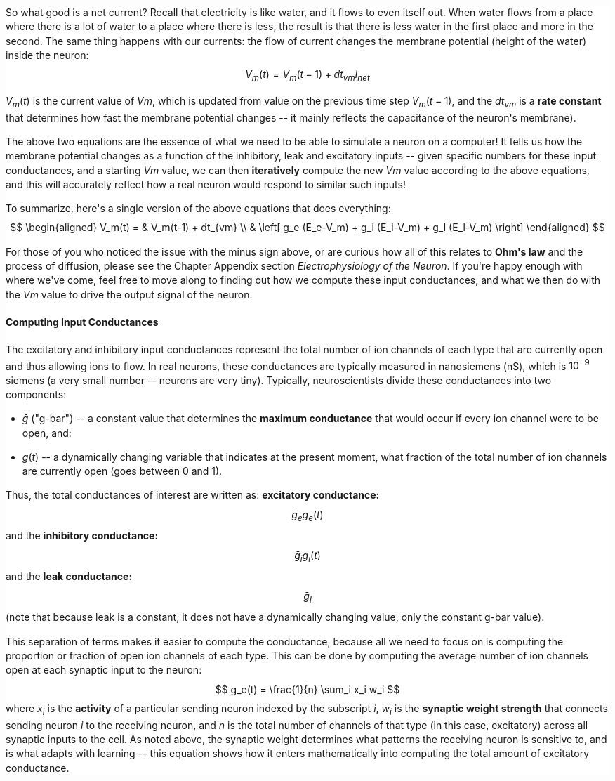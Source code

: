 So what good is a net current? Recall that electricity is like water, and it flows to even itself out. When water flows from a place where there is a lot of water to a place where there is less, the result is that there is less water in the first place and more in the second. The same thing happens with our currents: the flow of current changes the membrane potential (height of the water) inside the neuron:
$$ V_m\left(t\right) = V_m\left(t-1\right) + dt_{vm} I_{net} $$

$V_m(t)$ is the current value of $Vm$, which is updated from value on the previous time step $V_m(t-1)$, and the $dt_{vm}$ is a **rate constant** that determines how fast the membrane potential changes -- it mainly reflects the capacitance of the neuron's membrane).

The above two equations are the essence of what we need to be able to simulate a neuron on a computer! It tells us how the membrane potential changes as a function of the inhibitory, leak and excitatory inputs -- given specific numbers for these input conductances, and a starting $Vm$ value, we can then **iteratively** compute the new $Vm$ value according to the above equations, and this will accurately reflect how a real neuron would respond to similar such inputs!

To summarize, here's a single version of the above equations that does everything:
$$
\begin{aligned}
V_m(t) = & V_m(t-1) + dt_{vm} \\
 & \left[ g_e (E_e-V_m) + g_i (E_i-V_m) + g_l (E_l-V_m) \right]
\end{aligned}
$$

For those of you who noticed the issue with the minus sign above, or are curious how all of this relates to **Ohm's law** and the process of diffusion, please see the Chapter Appendix section *Electrophysiology of the Neuron*. If you're happy enough with where we've come, feel free to move along to finding out how we compute these input conductances, and what we then do with the $Vm$ value to drive the output signal of the neuron.

#### Computing Input Conductances

The excitatory and inhibitory input conductances represent the total number of ion channels of each type that are currently open and thus allowing ions to flow. In real neurons, these conductances are typically measured in nanosiemens (nS), which is $10^{-9}$ siemens (a very small number -- neurons are very tiny). Typically, neuroscientists divide these conductances into two components:

* $\bar{g}$ ("g-bar") -- a constant value that determines the **maximum conductance** that would occur if every ion channel were to be open, and:

* $g\left(t\right)$ -- a dynamically changing variable that indicates at the present moment, what fraction of the total number of ion channels are currently open (goes between 0 and 1).

Thus, the total conductances of interest are written as: **excitatory conductance:**
$$ \bar{g}_e g_e(t) $$
and the **inhibitory conductance:**
$$ \bar{g}_i g_i(t) $$
and the **leak conductance:**
$$ \bar{g}_l $$
(note that because leak is a constant, it does not have a dynamically changing value, only the constant g-bar value).

This separation of terms makes it easier to compute the conductance, because all we need to focus on is computing the proportion or fraction of open ion channels of each type. This can be done by computing the average number of ion channels open at each synaptic input to the neuron:
$$ g_e(t) = \frac{1}{n} \sum_i x_i w_i $$
where $x_i$ is the **activity** of a particular sending neuron indexed by the subscript *i*, $w_i$ is the **synaptic weight strength** that connects sending neuron *i* to the receiving neuron, and *n* is the total number of channels of that type (in this case, excitatory) across all synaptic inputs to the cell. As noted above, the synaptic weight determines what patterns the receiving neuron is sensitive to, and is what adapts with learning -- this equation shows how it enters mathematically into computing the total amount of excitatory conductance.
